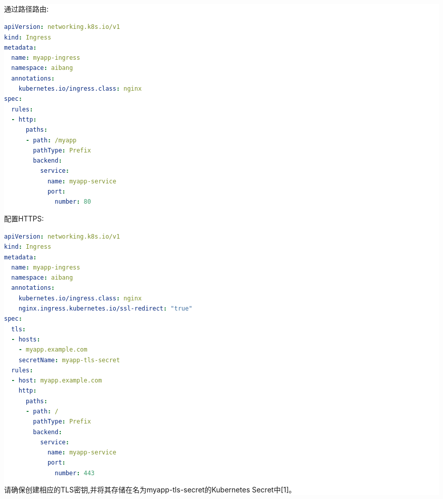 通过路径路由:

```yaml
apiVersion: networking.k8s.io/v1
kind: Ingress
metadata:
  name: myapp-ingress
  namespace: aibang
  annotations:
    kubernetes.io/ingress.class: nginx
spec:
  rules:
  - http:
      paths:
      - path: /myapp
        pathType: Prefix
        backend:
          service:
            name: myapp-service
            port: 
              number: 80
```

配置HTTPS:

```yaml
apiVersion: networking.k8s.io/v1
kind: Ingress
metadata:
  name: myapp-ingress
  namespace: aibang
  annotations:
    kubernetes.io/ingress.class: nginx
    nginx.ingress.kubernetes.io/ssl-redirect: "true"
spec:
  tls:
  - hosts:
    - myapp.example.com
    secretName: myapp-tls-secret
  rules:
  - host: myapp.example.com
    http:
      paths:
      - path: /
        pathType: Prefix
        backend:
          service:
            name: myapp-service
            port: 
              number: 443
```

请确保创建相应的TLS密钥,并将其存储在名为myapp-tls-secret的Kubernetes Secret中[1]。
